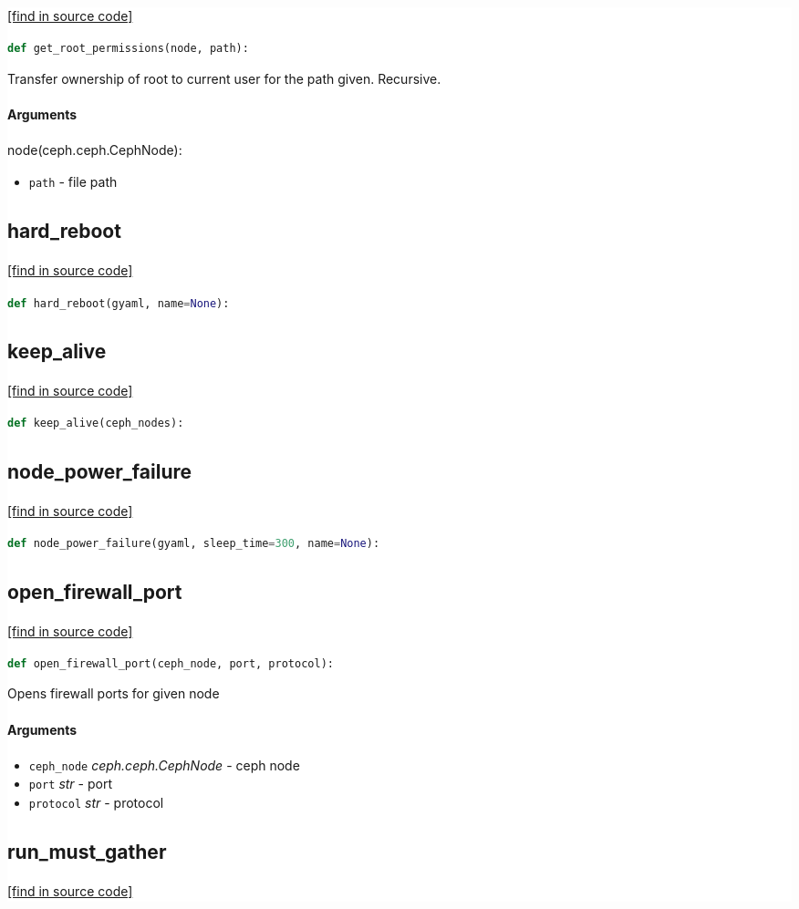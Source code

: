 [[find in source code]](https://github.com/gklein/ocs-ci/blob/master/ocs_ci/ocs/utils.py#L504)

```python
def get_root_permissions(node, path):
```

Transfer ownership of root to current user for the path given. Recursive.

#### Arguments

node(ceph.ceph.CephNode):
- `path` - file path

## hard_reboot

[[find in source code]](https://github.com/gklein/ocs-ci/blob/master/ocs_ci/ocs/utils.py#L467)

```python
def hard_reboot(gyaml, name=None):
```

## keep_alive

[[find in source code]](https://github.com/gklein/ocs-ci/blob/master/ocs_ci/ocs/utils.py#L167)

```python
def keep_alive(ceph_nodes):
```

## node_power_failure

[[find in source code]](https://github.com/gklein/ocs-ci/blob/master/ocs_ci/ocs/utils.py#L480)

```python
def node_power_failure(gyaml, sleep_time=300, name=None):
```

## open_firewall_port

[[find in source code]](https://github.com/gklein/ocs-ci/blob/master/ocs_ci/ocs/utils.py#L389)

```python
def open_firewall_port(ceph_node, port, protocol):
```

Opens firewall ports for given node

#### Arguments

- `ceph_node` *ceph.ceph.CephNode* - ceph node
- `port` *str* - port
- `protocol` *str* - protocol

## run_must_gather

[[find in source code]](https://github.com/gklein/ocs-ci/blob/master/ocs_ci/ocs/utils.py#L691)
